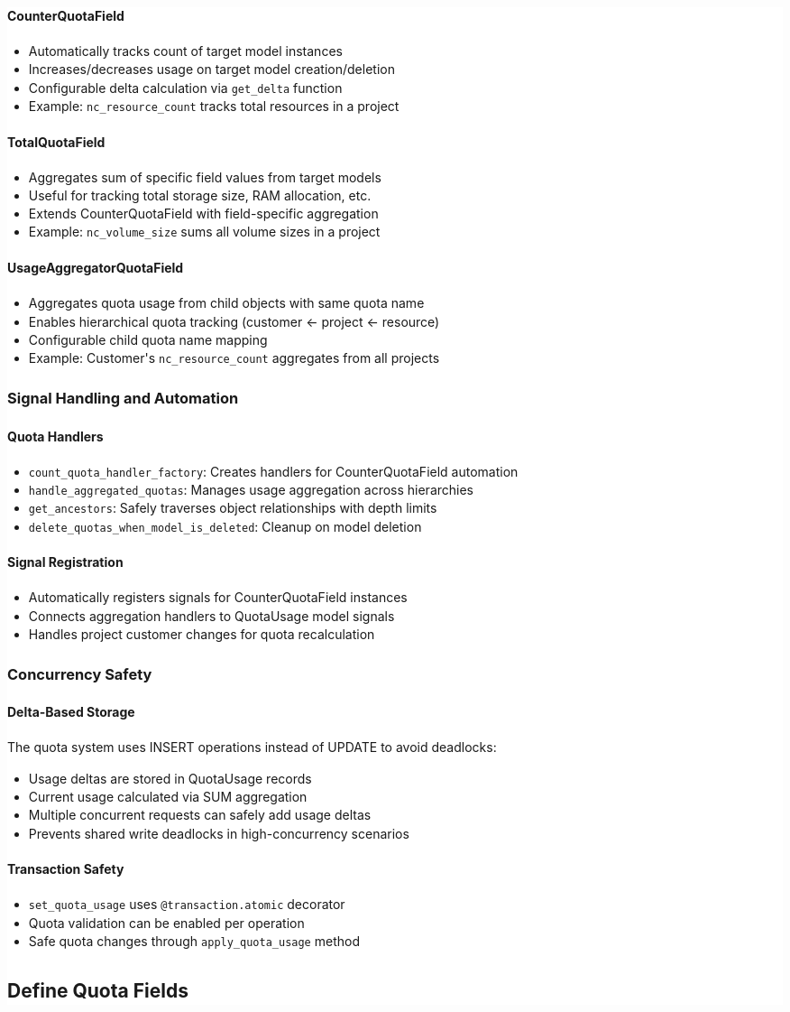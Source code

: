 #### CounterQuotaField

- Automatically tracks count of target model instances
- Increases/decreases usage on target model creation/deletion
- Configurable delta calculation via `get_delta` function
- Example: `nc_resource_count` tracks total resources in a project

#### TotalQuotaField

- Aggregates sum of specific field values from target models
- Useful for tracking total storage size, RAM allocation, etc.
- Extends CounterQuotaField with field-specific aggregation
- Example: `nc_volume_size` sums all volume sizes in a project

#### UsageAggregatorQuotaField

- Aggregates quota usage from child objects with same quota name
- Enables hierarchical quota tracking (customer ← project ← resource)
- Configurable child quota name mapping
- Example: Customer's `nc_resource_count` aggregates from all projects

### Signal Handling and Automation

#### Quota Handlers

- `count_quota_handler_factory`: Creates handlers for CounterQuotaField automation
- `handle_aggregated_quotas`: Manages usage aggregation across hierarchies
- `get_ancestors`: Safely traverses object relationships with depth limits
- `delete_quotas_when_model_is_deleted`: Cleanup on model deletion

#### Signal Registration

- Automatically registers signals for CounterQuotaField instances
- Connects aggregation handlers to QuotaUsage model signals
- Handles project customer changes for quota recalculation

### Concurrency Safety

#### Delta-Based Storage

The quota system uses INSERT operations instead of UPDATE to avoid deadlocks:

- Usage deltas are stored in QuotaUsage records
- Current usage calculated via SUM aggregation
- Multiple concurrent requests can safely add usage deltas
- Prevents shared write deadlocks in high-concurrency scenarios

#### Transaction Safety

- `set_quota_usage` uses `@transaction.atomic` decorator
- Quota validation can be enabled per operation
- Safe quota changes through `apply_quota_usage` method

## Define Quota Fields

